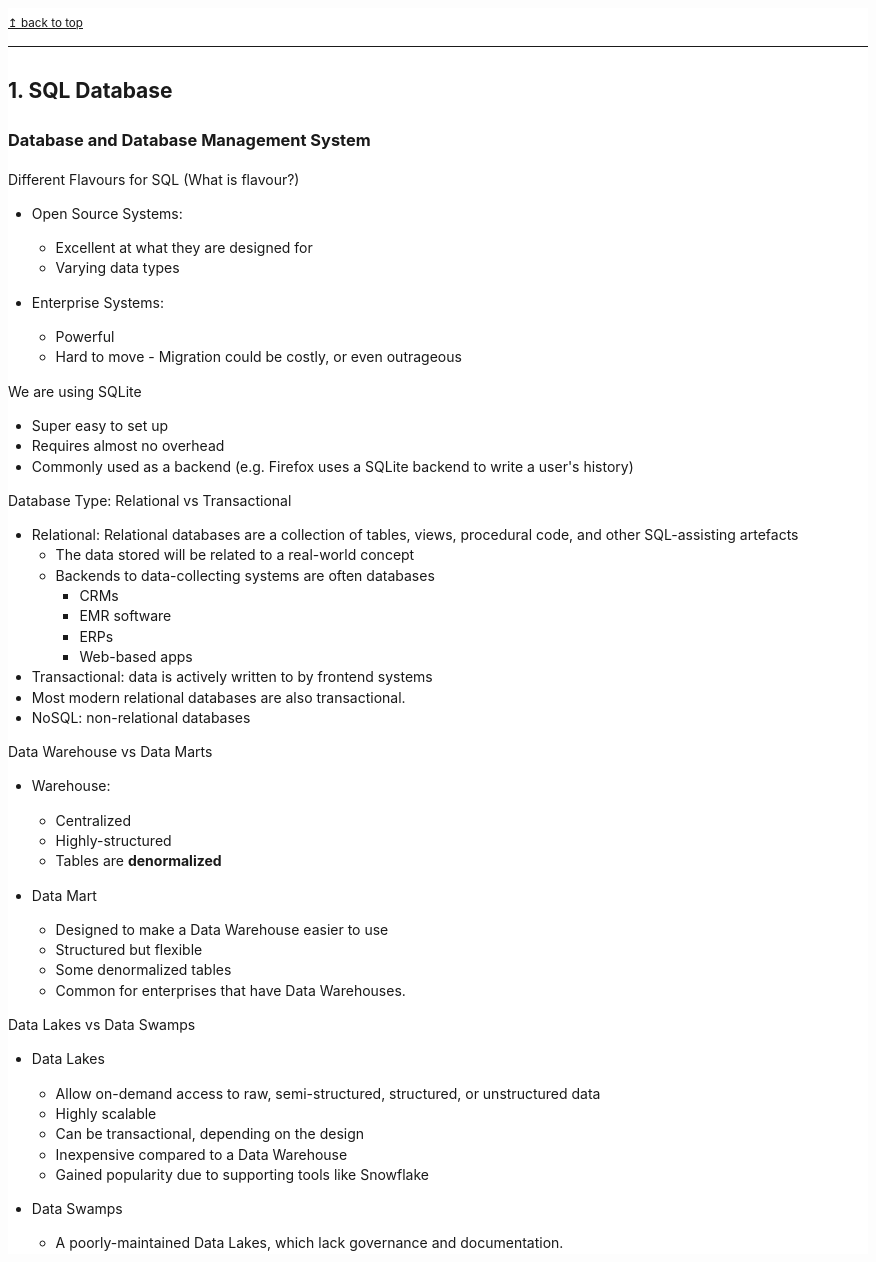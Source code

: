 <sub>[↥ back to top](#)</sub>

---
## 1. SQL Database
### **Database and Database Management System**
Different Flavours for SQL (What is flavour?)
- Open Source Systems:
  - Excellent at what they are designed for
  - Varying data types

- Enterprise Systems: 
  - Powerful
  - Hard to move - Migration could be costly, or even outrageous

We are using SQLite
 - Super easy to set up
 - Requires almost no overhead
 - Commonly used as a backend (e.g. Firefox uses a SQLite backend to write a user's history)

Database Type: Relational vs Transactional
- Relational: Relational databases are a collection of tables, views, procedural code, and other SQL-assisting artefacts 
  - The data stored will be related to a real-world concept
  - Backends to data-collecting systems are often databases
    - CRMs
    - EMR software
    - ERPs
    - Web-based apps
- Transactional: data is actively written to by frontend systems
- Most modern relational databases are also transactional.
- NoSQL: non-relational databases 

Data Warehouse vs Data Marts
- Warehouse:
  - Centralized 
  - Highly-structured
  - Tables are **denormalized** 

- Data Mart
  - Designed to make a Data Warehouse easier to use
  - Structured but flexible
  - Some denormalized tables
  - Common for enterprises that have Data Warehouses.

Data Lakes vs Data Swamps
- Data Lakes
  - Allow on-demand access to raw, semi-structured, structured, or unstructured data
  - Highly scalable
  - Can be transactional, depending on the design
  - Inexpensive compared to a Data Warehouse
  - Gained popularity due to supporting tools like Snowflake

- Data Swamps
  - A poorly-maintained Data Lakes, which lack governance and documentation. 
